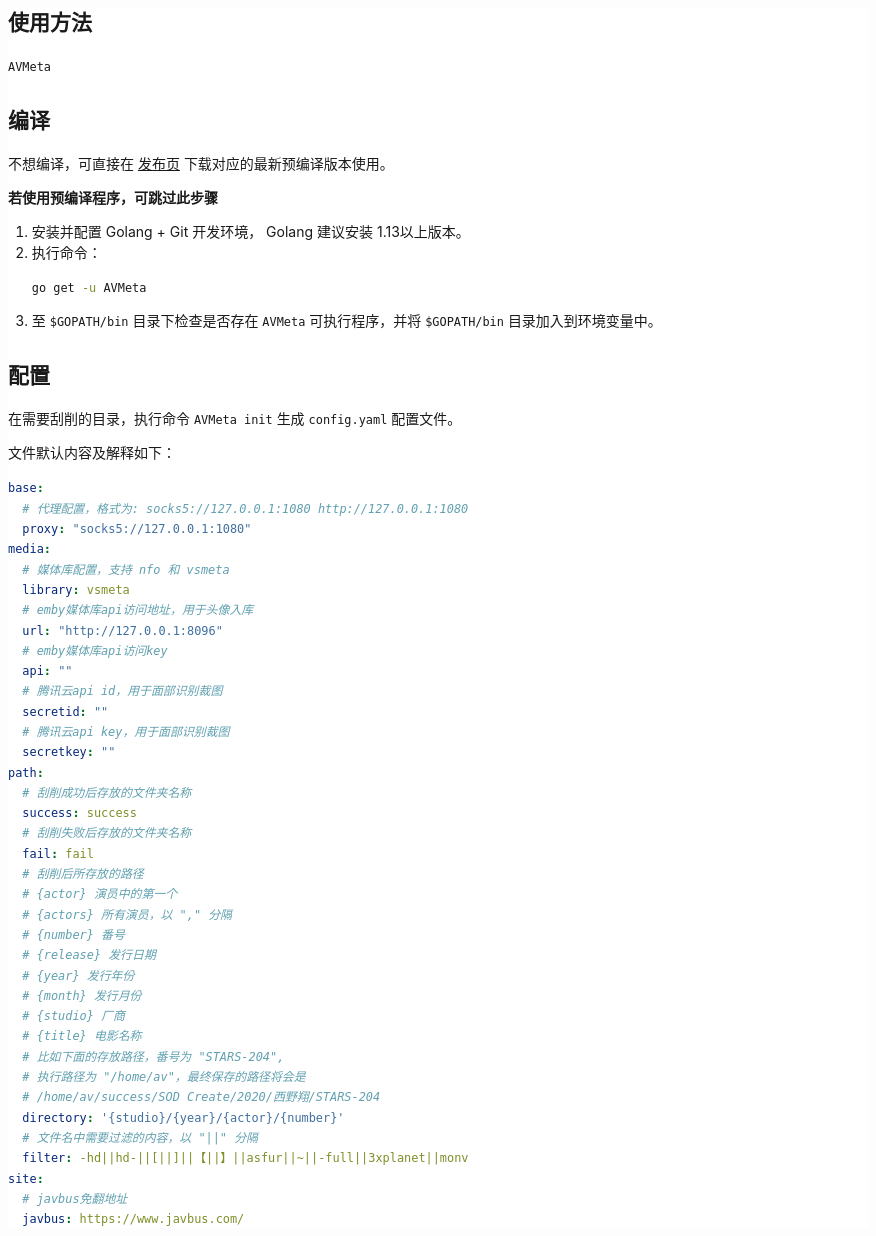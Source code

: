 ## 使用方法

```
AVMeta

```


## 编译

不想编译，可直接在 [发布页](https://AVMeta/releases) 下载对应的最新预编译版本使用。

**若使用预编译程序，可跳过此步骤**

1. 安装并配置 Golang + Git 开发环境， Golang 建议安装 1.13以上版本。
2. 执行命令：
    ```bash
   go get -u AVMeta
    ```
6. 至 `$GOPATH/bin` 目录下检查是否存在 `AVMeta` 可执行程序，并将 `$GOPATH/bin` 目录加入到环境变量中。

## 配置

在需要刮削的目录，执行命令 `AVMeta init` 生成 `config.yaml` 配置文件。

文件默认内容及解释如下：

```yaml
base:
  # 代理配置，格式为: socks5://127.0.0.1:1080 http://127.0.0.1:1080
  proxy: "socks5://127.0.0.1:1080"
media:
  # 媒体库配置，支持 nfo 和 vsmeta
  library: vsmeta
  # emby媒体库api访问地址，用于头像入库
  url: "http://127.0.0.1:8096"
  # emby媒体库api访问key
  api: ""
  # 腾讯云api id，用于面部识别裁图
  secretid: ""
  # 腾讯云api key，用于面部识别裁图
  secretkey: ""
path:
  # 刮削成功后存放的文件夹名称
  success: success
  # 刮削失败后存放的文件夹名称
  fail: fail
  # 刮削后所存放的路径
  # {actor} 演员中的第一个
  # {actors} 所有演员，以 "," 分隔
  # {number} 番号
  # {release} 发行日期
  # {year} 发行年份
  # {month} 发行月份
  # {studio} 厂商
  # {title} 电影名称
  # 比如下面的存放路径，番号为 "STARS-204",
  # 执行路径为 "/home/av"，最终保存的路径将会是
  # /home/av/success/SOD Create/2020/西野翔/STARS-204
  directory: '{studio}/{year}/{actor}/{number}'
  # 文件名中需要过滤的内容，以 "||" 分隔
  filter: -hd||hd-||[||]||【||】||asfur||~||-full||3xplanet||monv
site:
  # javbus免翻地址
  javbus: https://www.javbus.com/
```